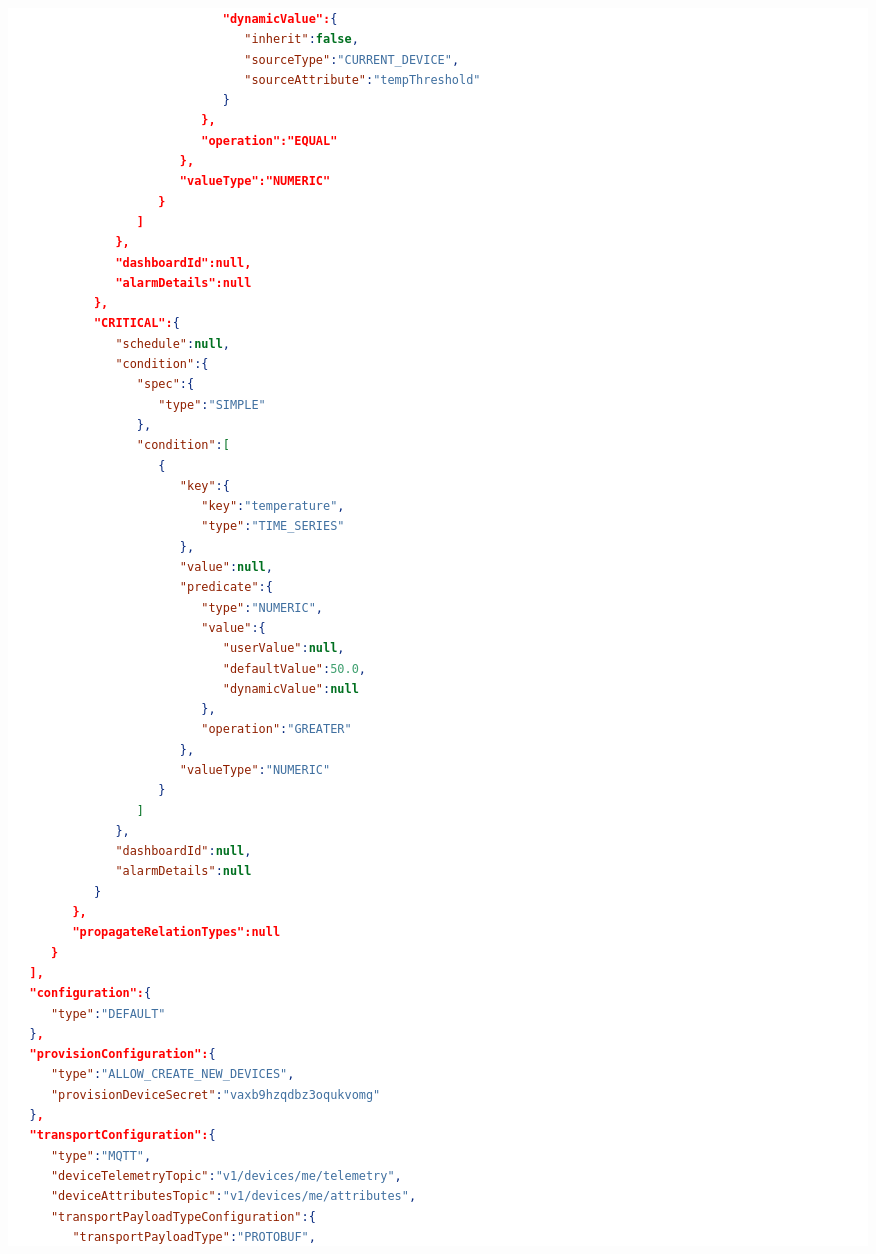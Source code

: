 ```json
                              "dynamicValue":{
                                 "inherit":false,
                                 "sourceType":"CURRENT_DEVICE",
                                 "sourceAttribute":"tempThreshold"
                              }
                           },
                           "operation":"EQUAL"
                        },
                        "valueType":"NUMERIC"
                     }
                  ]
               },
               "dashboardId":null,
               "alarmDetails":null
            },
            "CRITICAL":{
               "schedule":null,
               "condition":{
                  "spec":{
                     "type":"SIMPLE"
                  },
                  "condition":[
                     {
                        "key":{
                           "key":"temperature",
                           "type":"TIME_SERIES"
                        },
                        "value":null,
                        "predicate":{
                           "type":"NUMERIC",
                           "value":{
                              "userValue":null,
                              "defaultValue":50.0,
                              "dynamicValue":null
                           },
                           "operation":"GREATER"
                        },
                        "valueType":"NUMERIC"
                     }
                  ]
               },
               "dashboardId":null,
               "alarmDetails":null
            }
         },
         "propagateRelationTypes":null
      }
   ],
   "configuration":{
      "type":"DEFAULT"
   },
   "provisionConfiguration":{
      "type":"ALLOW_CREATE_NEW_DEVICES",
      "provisionDeviceSecret":"vaxb9hzqdbz3oqukvomg"
   },
   "transportConfiguration":{
      "type":"MQTT",
      "deviceTelemetryTopic":"v1/devices/me/telemetry",
      "deviceAttributesTopic":"v1/devices/me/attributes",
      "transportPayloadTypeConfiguration":{
         "transportPayloadType":"PROTOBUF",
```
